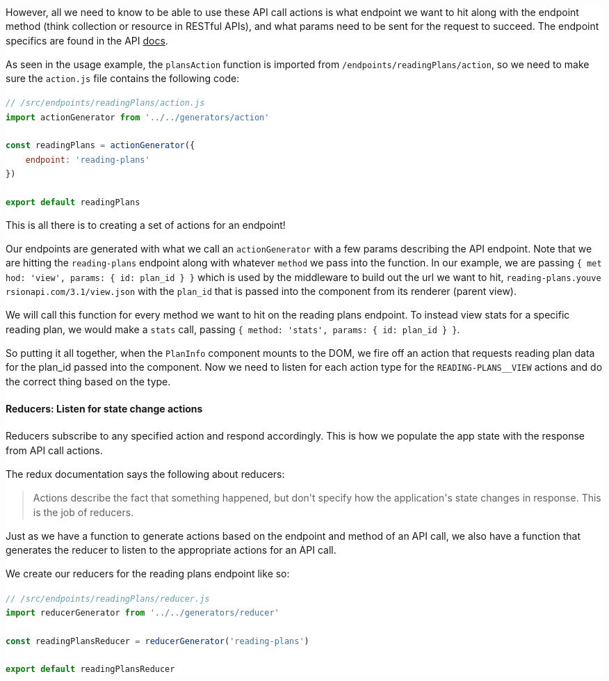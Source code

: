 However, all we need to know to be able to use these API call actions is what endpoint we want to hit along with the endpoint method (think collection or resource in RESTful APIs), and what params need to be sent for the request to succeed. The endpoint specifics are found in the API [docs](https://docs.thewardro.be/api/docs/3.1/sections.html).

As seen in the usage example, the `plansAction` function is imported from `/endpoints/readingPlans/action`, so we need to make sure the `action.js` file contains the following code:

``` javascript
// /src/endpoints/readingPlans/action.js
import actionGenerator from '../../generators/action'

const readingPlans = actionGenerator({
	endpoint: 'reading-plans'
})

export default readingPlans
```

This is all there is to creating a set of actions for an endpoint!

Our endpoints are generated with what we call an `actionGenerator` with a few params describing the API endpoint.
Note that we are hitting the `reading-plans` endpoint along with whatever `method` we pass into the function. In our example, we are passing `{ method: 'view', params: { id: plan_id } }` which is used by the middleware to build out the url we want to hit, `reading-plans.youversionapi.com/3.1/view.json` with the `plan_id` that is passed into the component from its renderer (parent view).

We will call this function for every method we want to hit on the reading plans endpoint. To instead view stats for a specific reading plan, we would make a `stats` call, passing `{ method: 'stats', params: { id: plan_id } }`.

So putting it all together, when the `PlanInfo` component mounts to the DOM, we fire off an action that requests reading plan data for the plan_id passed into the component. Now we need to listen for each action type for the `READING-PLANS__VIEW` actions and do the correct thing based on the type.

#### Reducers: Listen for state change actions

Reducers subscribe to any specified action and respond accordingly. This is how we populate the app state with the response from API call actions.

The redux documentation says the following about reducers:

> Actions describe the fact that something happened, but don't specify how the application's state changes in response. This is the job of reducers.

Just as we have a function to generate actions based on the endpoint and method of an API call, we also have a function that generates the reducer to listen to the appropriate actions for an API call.

We create our reducers for the reading plans endpoint like so:

``` javascript
// /src/endpoints/readingPlans/reducer.js
import reducerGenerator from '../../generators/reducer'

const readingPlansReducer = reducerGenerator('reading-plans')

export default readingPlansReducer

```
